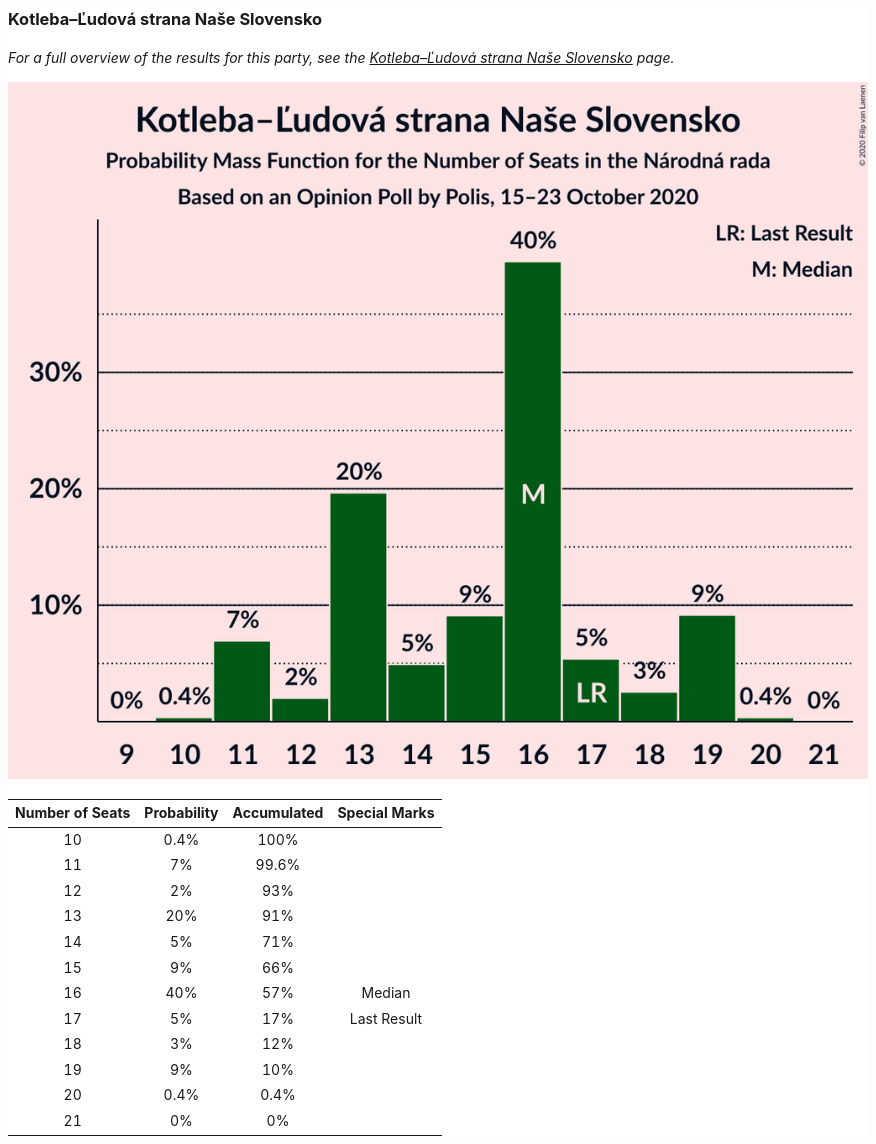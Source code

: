 ### Kotleba–Ľudová strana Naše Slovensko

*For a full overview of the results for this party, see the [Kotleba–Ľudová strana Naše Slovensko](party-kotleba–ľudovástrananašeslovensko.html) page.*

![Graph with seats probability mass function not yet produced](2020-10-23-Polis-seats-pmf-kotleba–ľudovástrananašeslovensko.png "Seats Probability Mass Function")

| Number of Seats | Probability | Accumulated | Special Marks |
|:---------------:|:-----------:|:-----------:|:-------------:|
| 10 | 0.4% | 100% |  |
| 11 | 7% | 99.6% |  |
| 12 | 2% | 93% |  |
| 13 | 20% | 91% |  |
| 14 | 5% | 71% |  |
| 15 | 9% | 66% |  |
| 16 | 40% | 57% | Median |
| 17 | 5% | 17% | Last Result |
| 18 | 3% | 12% |  |
| 19 | 9% | 10% |  |
| 20 | 0.4% | 0.4% |  |
| 21 | 0% | 0% |  |